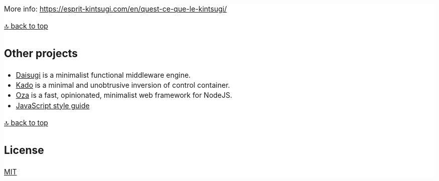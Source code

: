More info: https://esprit-kintsugi.com/en/quest-ce-que-le-kintsugi/

[:top: back to top](#table-of-contents)

## Other projects

- [Daisugi](../daisugi) is a minimalist functional middleware engine.
- [Kado](../kado) is a minimal and unobtrusive inversion of control container.
- [Oza](../oza) is a fast, opinionated, minimalist web framework for NodeJS.
- [JavaScript style guide](https://github.com/daisugiland/javascript-style-guide)

[:top: back to top](#table-of-contents)

## License

[MIT](../../LICENSE)
